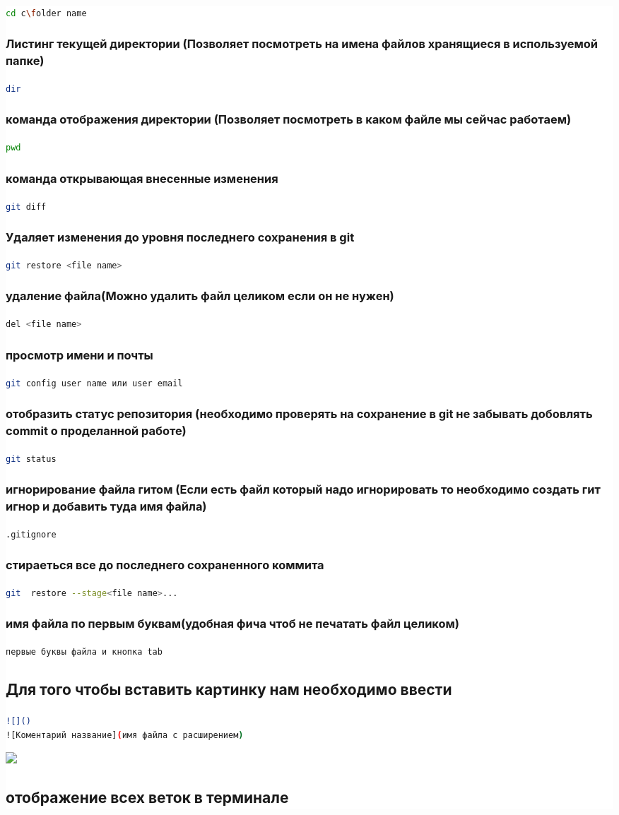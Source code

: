 ```sh
cd c\folder name
```
### Листинг текущей директории (Позволяет посмотреть на имена файлов хранящиеся в используемой папке)
```sh  
dir
```
 ### команда отображения директории (Позволяет посмотреть в каком файле мы сейчас работаем)
```sh
pwd
```
###  команда открывающая внесенные изменения
```sh
git diff
```
### Удаляет изменения до уровня последнего сохранения в git
```sh
git restore <file name>
```
### удаление файла(Можно удалить файл целиком если он не нужен)
```sh
del <file name>
```
 
### просмотр имени и почты
```sh
git config user name или user email
```
### отобразить статус репозитория (необходимо проверять на сохранение в git не забывать добовлять commit о проделанной работе)
```sh
git status
```
### игнорирование файла гитом (Если есть файл который надо игнорировать то необходимо создать гит игнор и добавить туда имя файла)
```sh
.gitignore
```
### стираеться все до последнего сохраненного коммита
```sh
git  restore --stage<file name>...
```
### имя файла по первым буквам(удобная фича чтоб не печатать файл целиком)
```sh
первые буквы файла и кнопка tab
```
## Для того чтобы вставить картинку нам необходимо ввести
```sh
![]()
![Коментарий название](имя файла с расширением)
```
![](pc1.jpg)
## отображение всех веток в терминале 
